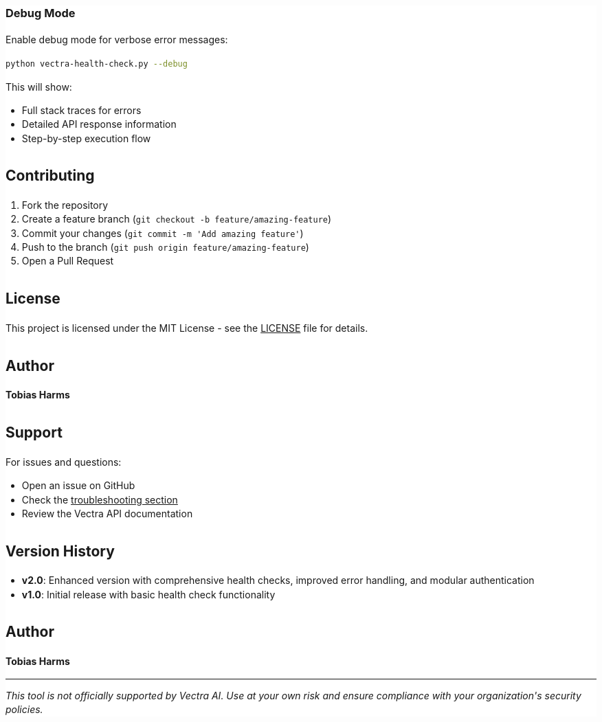 ### Debug Mode

Enable debug mode for verbose error messages:
```bash
python vectra-health-check.py --debug
```

This will show:
- Full stack traces for errors
- Detailed API response information
- Step-by-step execution flow

## Contributing

1. Fork the repository
2. Create a feature branch (`git checkout -b feature/amazing-feature`)
3. Commit your changes (`git commit -m 'Add amazing feature'`)
4. Push to the branch (`git push origin feature/amazing-feature`)
5. Open a Pull Request

## License

This project is licensed under the MIT License - see the [LICENSE](LICENSE) file for details.

## Author

**Tobias Harms**

## Support

For issues and questions:
- Open an issue on GitHub
- Check the [troubleshooting section](#troubleshooting)
- Review the Vectra API documentation

## Version History

- **v2.0**: Enhanced version with comprehensive health checks, improved error handling, and modular authentication
- **v1.0**: Initial release with basic health check functionality

## Author

**Tobias Harms**

---

*This tool is not officially supported by Vectra AI. Use at your own risk and ensure compliance with your organization's security policies.*
